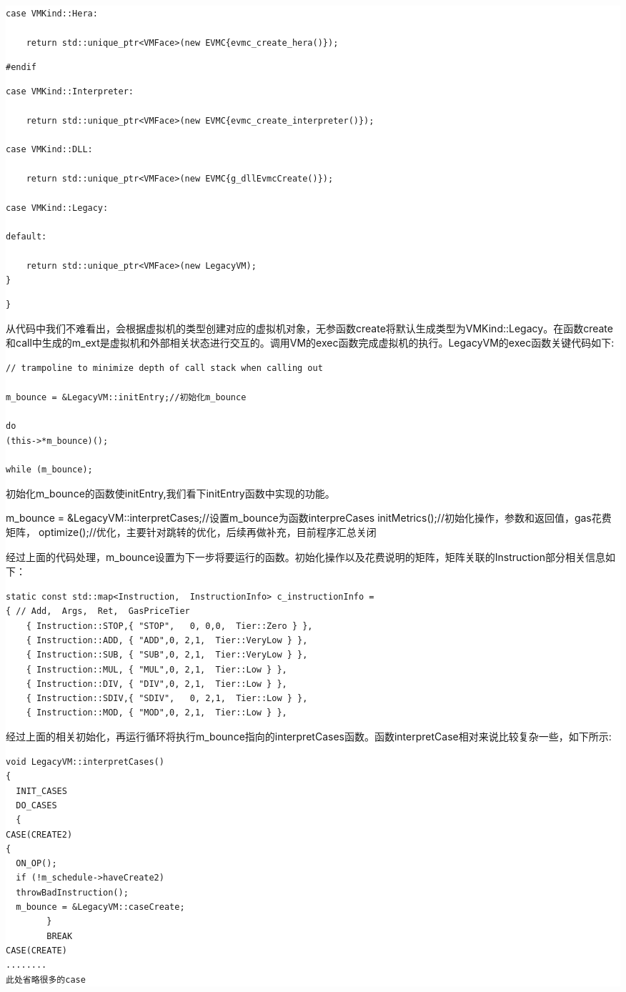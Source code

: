     case VMKind::Hera:

        return std::unique_ptr<VMFace>(new EVMC{evmc_create_hera()});

`#endif`

    case VMKind::Interpreter:

        return std::unique_ptr<VMFace>(new EVMC{evmc_create_interpreter()});

    case VMKind::DLL:

        return std::unique_ptr<VMFace>(new EVMC{g_dllEvmcCreate()});

    case VMKind::Legacy:

    default:

        return std::unique_ptr<VMFace>(new LegacyVM);
    }
`}`


从代码中我们不难看出，会根据虚拟机的类型创建对应的虚拟机对象，无参函数create将默认生成类型为VMKind::Legacy。在函数create和call中生成的m_ext是虚拟机和外部相关状态进行交互的。调用VM的exec函数完成虚拟机的执行。LegacyVM的exec函数关键代码如下:
    
    // trampoline to minimize depth of call stack when calling out
    
    m_bounce = &LegacyVM::initEntry;//初始化m_bounce
    
    do
    (this->*m_bounce)();
    
    while (m_bounce);


初始化m_bounce的函数使initEntry,我们看下initEntry函数中实现的功能。

m_bounce = &LegacyVM::interpretCases;//设置m_bounce为函数interpreCases
initMetrics();//初始化操作，参数和返回值，gas花费矩阵，
optimize();//优化，主要针对跳转的优化，后续再做补充，目前程序汇总关闭


经过上面的代码处理，m_bounce设置为下一步将要运行的函数。初始化操作以及花费说明的矩阵，矩阵关联的Instruction部分相关信息如下：

    static const std::map<Instruction,  InstructionInfo> c_instructionInfo =
    { // Add,  Args,  Ret,  GasPriceTier
    	{ Instruction::STOP,{ "STOP",   0, 0,0,  Tier::Zero } },
    	{ Instruction::ADD, { "ADD",0, 2,1,  Tier::VeryLow } },
    	{ Instruction::SUB, { "SUB",0, 2,1,  Tier::VeryLow } },
    	{ Instruction::MUL, { "MUL",0, 2,1,  Tier::Low } },
    	{ Instruction::DIV, { "DIV",0, 2,1,  Tier::Low } },
    	{ Instruction::SDIV,{ "SDIV",   0, 2,1,  Tier::Low } },
    	{ Instruction::MOD, { "MOD",0, 2,1,  Tier::Low } },


经过上面的相关初始化，再运行循环将执行m_bounce指向的interpretCases函数。函数interpretCase相对来说比较复杂一些，如下所示:

    void LegacyVM::interpretCases()
    {
      INIT_CASES
      DO_CASES
      {
    CASE(CREATE2)
    {
      ON_OP();
      if (!m_schedule->haveCreate2)
      throwBadInstruction();
      m_bounce = &LegacyVM::caseCreate;
    		}
    		BREAK
    CASE(CREATE)
    ........
    此处省略很多的case